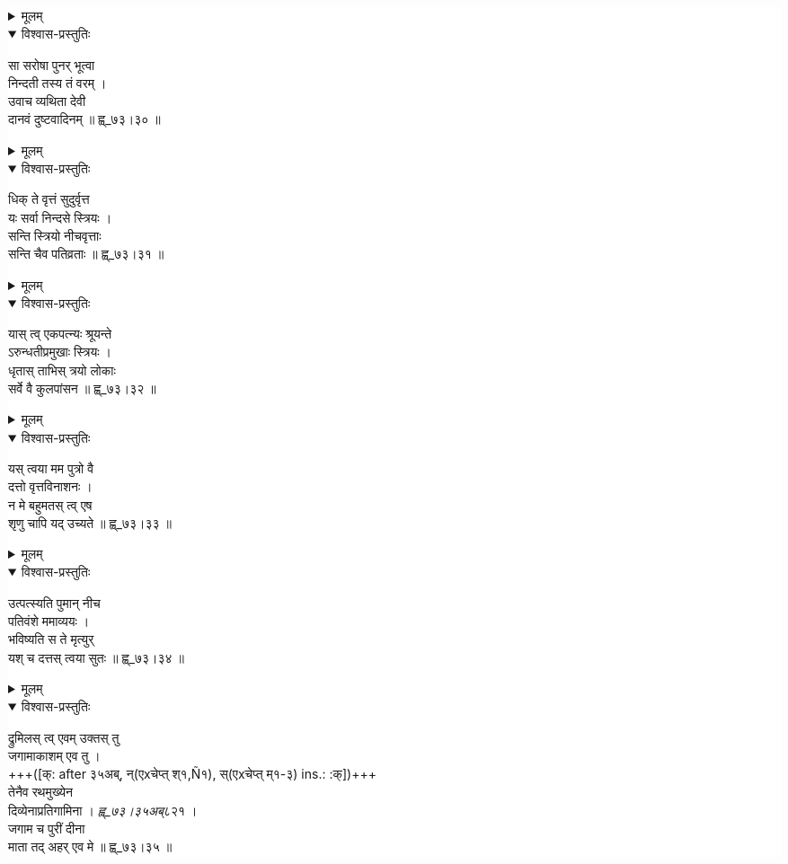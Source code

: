 <details><summary>मूलम्</summary></details>

<details open><summary>विश्वास-प्रस्तुतिः</summary>

सा सरोषा पुनर् भूत्वा  
निन्दती तस्य तं वरम् ।  
उवाच व्यथिता देवी  
दानवं दुष्टवादिनम् ॥ ह्व्_७३।३० ॥
</details>

<details><summary>मूलम्</summary></details>

<details open><summary>विश्वास-प्रस्तुतिः</summary>

धिक् ते वृत्तं सुदुर्वृत्त  
यः सर्वा निन्दसे स्त्रियः ।  
सन्ति स्त्रियो नीचवृत्ताः  
सन्ति चैव पतिव्रताः ॥ ह्व्_७३।३१ ॥
</details>

<details><summary>मूलम्</summary></details>

<details open><summary>विश्वास-प्रस्तुतिः</summary>

यास् त्व् एकपत्न्यः श्रूयन्ते  
ऽरुन्धतीप्रमुखाः स्त्रियः ।  
धृतास् ताभिस् त्रयो लोकाः  
सर्वे वै कुलपांसन ॥ ह्व्_७३।३२ ॥
</details>

<details><summary>मूलम्</summary></details>

<details open><summary>विश्वास-प्रस्तुतिः</summary>

यस् त्वया मम पुत्रो वै  
दत्तो वृत्तविनाशनः ।  
न मे बहुमतस् त्व् एष  
शृणु चापि यद् उच्यते ॥ ह्व्_७३।३३ ॥
</details>

<details><summary>मूलम्</summary></details>

<details open><summary>विश्वास-प्रस्तुतिः</summary>

उत्पत्स्यति पुमान् नीच  
पतिवंशे ममाव्ययः ।  
भविष्यति स ते मृत्युर्  
यश् च दत्तस् त्वया सुतः ॥ ह्व्_७३।३४ ॥
</details>

<details><summary>मूलम्</summary></details>

<details open><summary>विश्वास-प्रस्तुतिः</summary>

द्रुमिलस् त्व् एवम् उक्तस् तु  
जगामाकाशम् एव तु ।  
+++([क्: after ३५अब्, न्(एxचेप्त् श्१,Ñ१), स्(एxचेप्त् म्१-३) ins.: :क्])+++  
तेनैव रथमुख्येन  
दिव्येनाप्रतिगामिना । *ह्व्_७३।३५अब्*८२१ ।  
जगाम च पुरीं दीना  
माता तद् अहर् एव मे ॥ ह्व्_७३।३५ ॥
</details>
